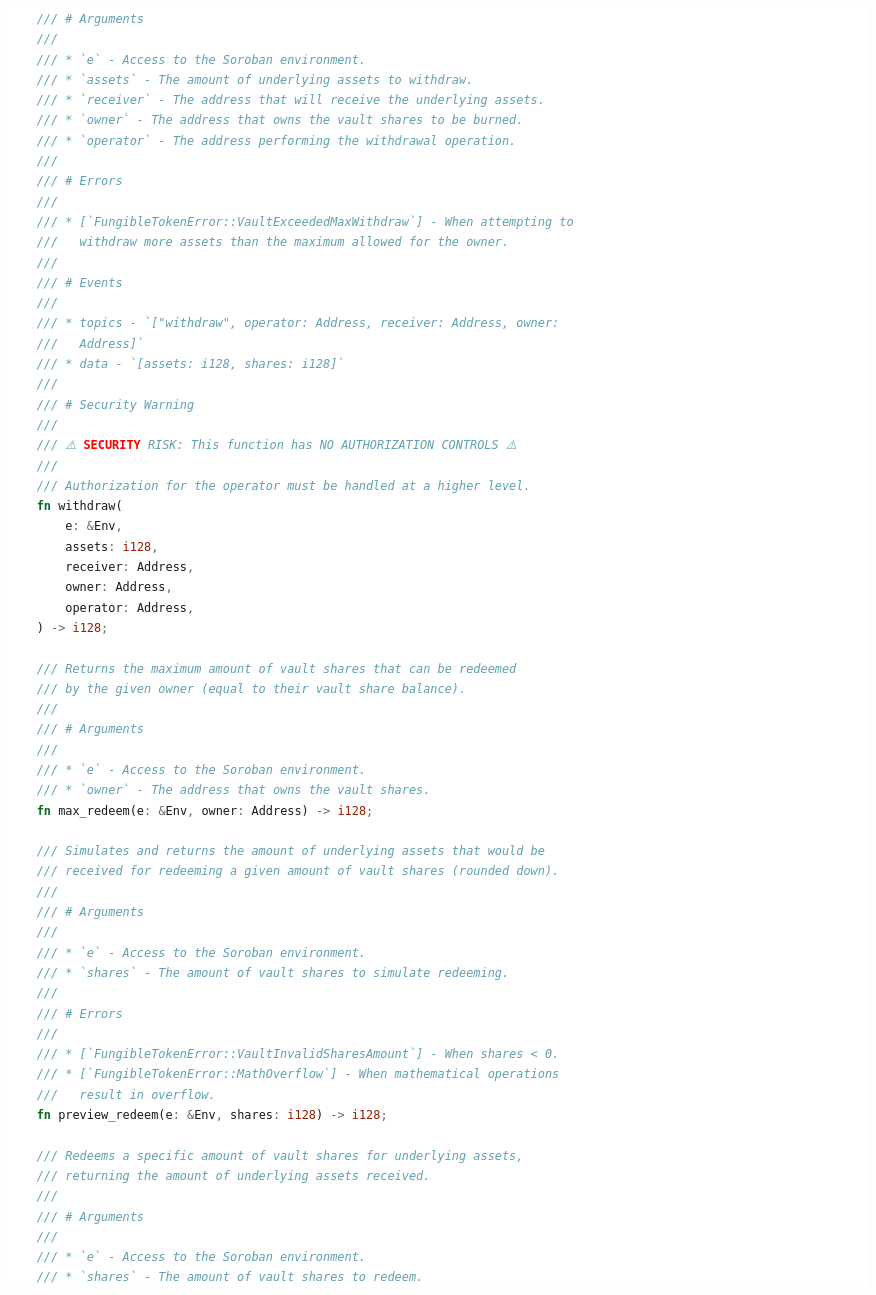 ```rust
    /// # Arguments
    ///
    /// * `e` - Access to the Soroban environment.
    /// * `assets` - The amount of underlying assets to withdraw.
    /// * `receiver` - The address that will receive the underlying assets.
    /// * `owner` - The address that owns the vault shares to be burned.
    /// * `operator` - The address performing the withdrawal operation.
    ///
    /// # Errors
    ///
    /// * [`FungibleTokenError::VaultExceededMaxWithdraw`] - When attempting to
    ///   withdraw more assets than the maximum allowed for the owner.
    ///
    /// # Events
    ///
    /// * topics - `["withdraw", operator: Address, receiver: Address, owner:
    ///   Address]`
    /// * data - `[assets: i128, shares: i128]`
    ///
    /// # Security Warning
    ///
    /// ⚠️ SECURITY RISK: This function has NO AUTHORIZATION CONTROLS ⚠️
    ///
    /// Authorization for the operator must be handled at a higher level.
    fn withdraw(
        e: &Env,
        assets: i128,
        receiver: Address,
        owner: Address,
        operator: Address,
    ) -> i128;

    /// Returns the maximum amount of vault shares that can be redeemed
    /// by the given owner (equal to their vault share balance).
    ///
    /// # Arguments
    ///
    /// * `e` - Access to the Soroban environment.
    /// * `owner` - The address that owns the vault shares.
    fn max_redeem(e: &Env, owner: Address) -> i128;

    /// Simulates and returns the amount of underlying assets that would be
    /// received for redeeming a given amount of vault shares (rounded down).
    ///
    /// # Arguments
    ///
    /// * `e` - Access to the Soroban environment.
    /// * `shares` - The amount of vault shares to simulate redeeming.
    ///
    /// # Errors
    ///
    /// * [`FungibleTokenError::VaultInvalidSharesAmount`] - When shares < 0.
    /// * [`FungibleTokenError::MathOverflow`] - When mathematical operations
    ///   result in overflow.
    fn preview_redeem(e: &Env, shares: i128) -> i128;

    /// Redeems a specific amount of vault shares for underlying assets,
    /// returning the amount of underlying assets received.
    ///
    /// # Arguments
    ///
    /// * `e` - Access to the Soroban environment.
    /// * `shares` - The amount of vault shares to redeem.
```
